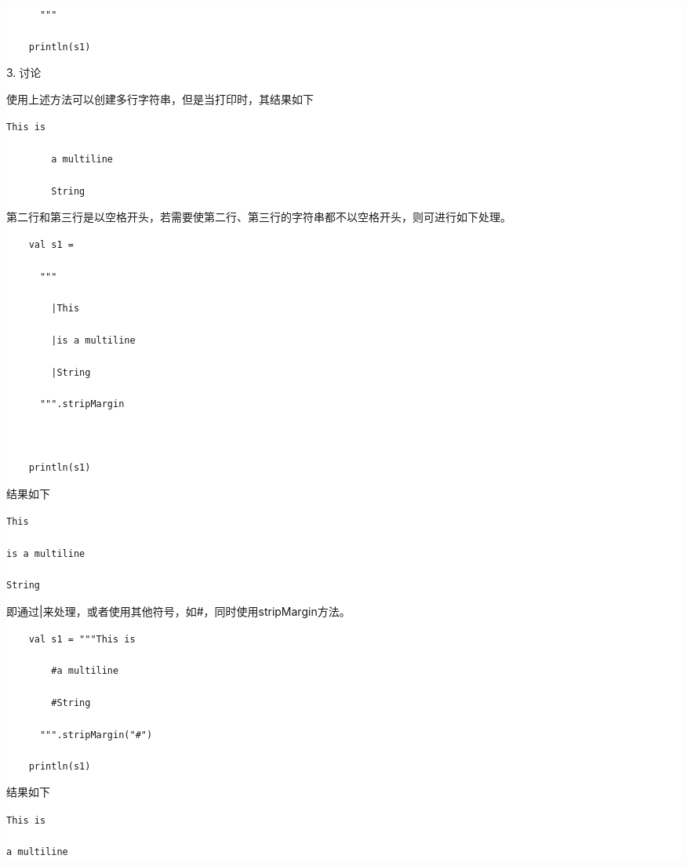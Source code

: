           """

        println(s1)

3\. 讨论

使用上述方法可以创建多行字符串，但是当打印时，其结果如下

    
    
    This is

            a multiline

            String

第二行和第三行是以空格开头，若需要使第二行、第三行的字符串都不以空格开头，则可进行如下处理。

    
    
        val s1 =

          """

            |This

            |is a multiline

            |String

          """.stripMargin

        

        println(s1)

结果如下

    
    
    This

    is a multiline

    String

即通过|来处理，或者使用其他符号，如#，同时使用stripMargin方法。

    
    
        val s1 = """This is

            #a multiline

            #String

          """.stripMargin("#")

        println(s1)

结果如下

    
    
    This is

    a multiline
